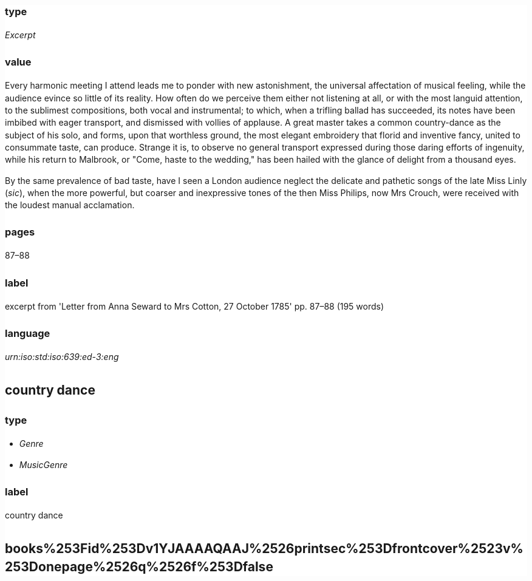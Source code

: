### type


*Excerpt*

### value


<p>Every harmonic meeting I attend leads me to ponder with new astonishment, the universal affectation of musical feeling, while the audience evince so little of its reality. How often do we perceive them either not listening at all, or with the most languid attention, to the sublimest compositions, both vocal and instrumental; to which, when a trifling ballad has succeeded, its notes have been imbibed with eager transport, and dismissed with vollies of applause. A great master takes a common country-dance as the subject of his solo, and forms, upon that worthless ground, the most elegant embroidery that florid and inventive fancy, united to consummate taste, can produce. Strange it is, to observe no general transport expressed during those daring efforts of ingenuity, while his return to Malbrook, or "Come, haste to the wedding," has been hailed with the glance of delight from a thousand eyes.</p>
<p class="MsoNormal">By the same prevalence of bad taste, have I seen a London audience neglect the delicate and pathetic songs of the late Miss Linly (<em style="mso-bidi-font-style: normal;">sic</em>), when the more powerful, but coarser and inexpressive tones of the then Miss Philips, now Mrs Crouch, were received with the loudest manual acclamation.</p>

### pages


87–88

### label


excerpt from 'Letter from Anna Seward to Mrs Cotton, 27 October 1785' pp. 87–88 (195 words)

### language


*urn:iso:std:iso:639:ed-3:eng*

## country dance

### type

 - *Genre*

 - *MusicGenre*

### label


country dance

## books%253Fid%253Dv1YJAAAAQAAJ%2526printsec%253Dfrontcover%2523v%253Donepage%2526q%2526f%253Dfalse
